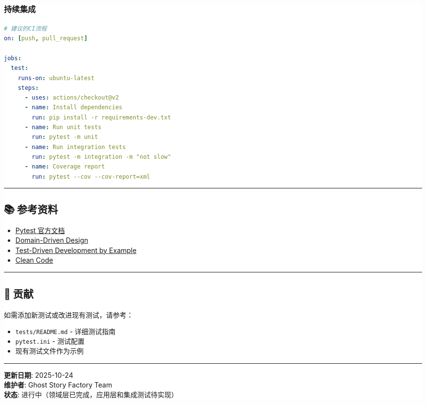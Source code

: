 ### 持续集成

```yaml
# 建议的CI流程
on: [push, pull_request]

jobs:
  test:
    runs-on: ubuntu-latest
    steps:
      - uses: actions/checkout@v2
      - name: Install dependencies
        run: pip install -r requirements-dev.txt
      - name: Run unit tests
        run: pytest -m unit
      - name: Run integration tests
        run: pytest -m integration -m "not slow"
      - name: Coverage report
        run: pytest --cov --cov-report=xml
```

---

## 📚 参考资料

- [Pytest 官方文档](https://docs.pytest.org/)
- [Domain-Driven Design](https://www.domainlanguage.com/ddd/)
- [Test-Driven Development by Example](https://www.amazon.com/Test-Driven-Development-Kent-Beck/dp/0321146530)
- [Clean Code](https://www.amazon.com/Clean-Code-Handbook-Software-Craftsmanship/dp/0132350882)

---

## 🤝 贡献

如需添加新测试或改进现有测试，请参考：
- `tests/README.md` - 详细测试指南
- `pytest.ini` - 测试配置
- 现有测试文件作为示例

---

**更新日期**: 2025-10-24  
**维护者**: Ghost Story Factory Team  
**状态**: 进行中（领域层已完成，应用层和集成测试待实现）

